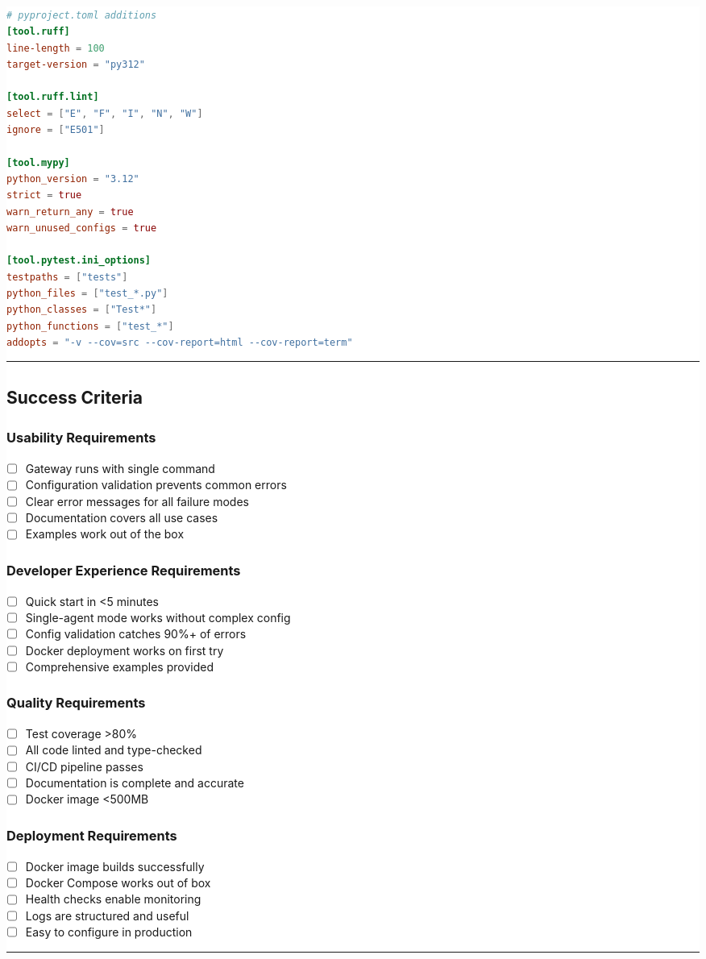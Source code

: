 ```toml
# pyproject.toml additions
[tool.ruff]
line-length = 100
target-version = "py312"

[tool.ruff.lint]
select = ["E", "F", "I", "N", "W"]
ignore = ["E501"]

[tool.mypy]
python_version = "3.12"
strict = true
warn_return_any = true
warn_unused_configs = true

[tool.pytest.ini_options]
testpaths = ["tests"]
python_files = ["test_*.py"]
python_classes = ["Test*"]
python_functions = ["test_*"]
addopts = "-v --cov=src --cov-report=html --cov-report=term"
```

---

## Success Criteria

### Usability Requirements
- [ ] Gateway runs with single command
- [ ] Configuration validation prevents common errors
- [ ] Clear error messages for all failure modes
- [ ] Documentation covers all use cases
- [ ] Examples work out of the box

### Developer Experience Requirements
- [ ] Quick start in <5 minutes
- [ ] Single-agent mode works without complex config
- [ ] Config validation catches 90%+ of errors
- [ ] Docker deployment works on first try
- [ ] Comprehensive examples provided

### Quality Requirements
- [ ] Test coverage >80%
- [ ] All code linted and type-checked
- [ ] CI/CD pipeline passes
- [ ] Documentation is complete and accurate
- [ ] Docker image <500MB

### Deployment Requirements
- [ ] Docker image builds successfully
- [ ] Docker Compose works out of box
- [ ] Health checks enable monitoring
- [ ] Logs are structured and useful
- [ ] Easy to configure in production

---